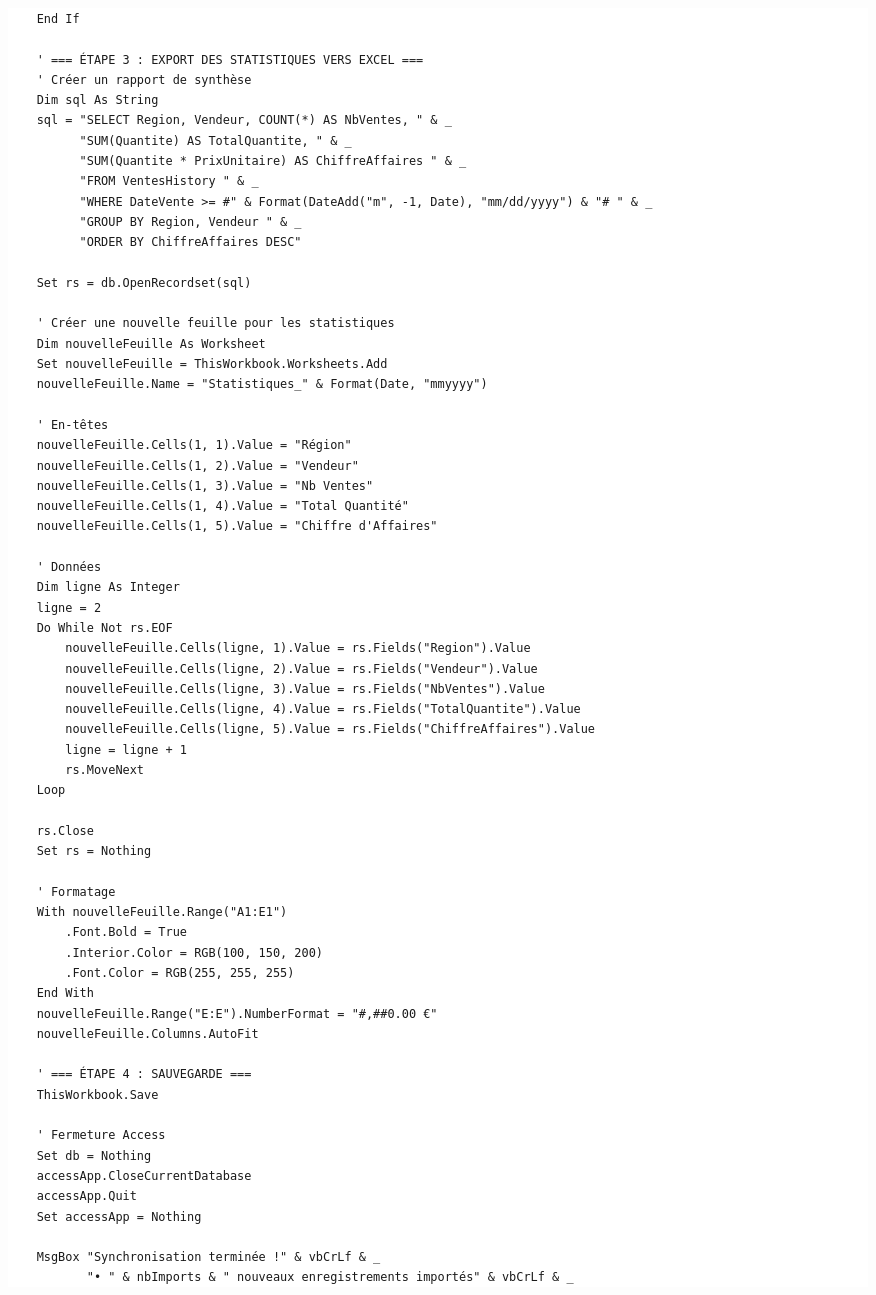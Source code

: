 ```vba
    End If

    ' === ÉTAPE 3 : EXPORT DES STATISTIQUES VERS EXCEL ===
    ' Créer un rapport de synthèse
    Dim sql As String
    sql = "SELECT Region, Vendeur, COUNT(*) AS NbVentes, " & _
          "SUM(Quantite) AS TotalQuantite, " & _
          "SUM(Quantite * PrixUnitaire) AS ChiffreAffaires " & _
          "FROM VentesHistory " & _
          "WHERE DateVente >= #" & Format(DateAdd("m", -1, Date), "mm/dd/yyyy") & "# " & _
          "GROUP BY Region, Vendeur " & _
          "ORDER BY ChiffreAffaires DESC"

    Set rs = db.OpenRecordset(sql)

    ' Créer une nouvelle feuille pour les statistiques
    Dim nouvelleFeuille As Worksheet
    Set nouvelleFeuille = ThisWorkbook.Worksheets.Add
    nouvelleFeuille.Name = "Statistiques_" & Format(Date, "mmyyyy")

    ' En-têtes
    nouvelleFeuille.Cells(1, 1).Value = "Région"
    nouvelleFeuille.Cells(1, 2).Value = "Vendeur"
    nouvelleFeuille.Cells(1, 3).Value = "Nb Ventes"
    nouvelleFeuille.Cells(1, 4).Value = "Total Quantité"
    nouvelleFeuille.Cells(1, 5).Value = "Chiffre d'Affaires"

    ' Données
    Dim ligne As Integer
    ligne = 2
    Do While Not rs.EOF
        nouvelleFeuille.Cells(ligne, 1).Value = rs.Fields("Region").Value
        nouvelleFeuille.Cells(ligne, 2).Value = rs.Fields("Vendeur").Value
        nouvelleFeuille.Cells(ligne, 3).Value = rs.Fields("NbVentes").Value
        nouvelleFeuille.Cells(ligne, 4).Value = rs.Fields("TotalQuantite").Value
        nouvelleFeuille.Cells(ligne, 5).Value = rs.Fields("ChiffreAffaires").Value
        ligne = ligne + 1
        rs.MoveNext
    Loop

    rs.Close
    Set rs = Nothing

    ' Formatage
    With nouvelleFeuille.Range("A1:E1")
        .Font.Bold = True
        .Interior.Color = RGB(100, 150, 200)
        .Font.Color = RGB(255, 255, 255)
    End With
    nouvelleFeuille.Range("E:E").NumberFormat = "#,##0.00 €"
    nouvelleFeuille.Columns.AutoFit

    ' === ÉTAPE 4 : SAUVEGARDE ===
    ThisWorkbook.Save

    ' Fermeture Access
    Set db = Nothing
    accessApp.CloseCurrentDatabase
    accessApp.Quit
    Set accessApp = Nothing

    MsgBox "Synchronisation terminée !" & vbCrLf & _
           "• " & nbImports & " nouveaux enregistrements importés" & vbCrLf & _
```